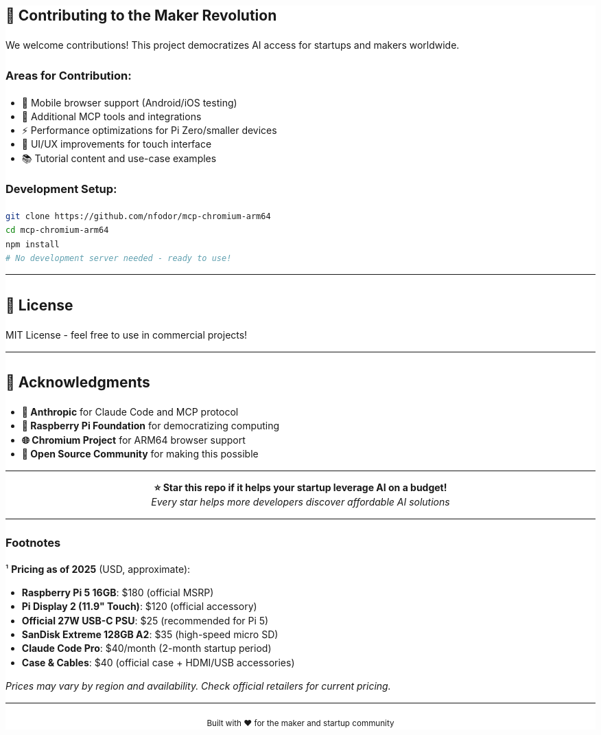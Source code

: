 
## 🤝 Contributing to the Maker Revolution

We welcome contributions! This project democratizes AI access for startups and makers worldwide.

### Areas for Contribution:
- 📱 Mobile browser support (Android/iOS testing)
- 🔧 Additional MCP tools and integrations
- ⚡ Performance optimizations for Pi Zero/smaller devices  
- 🎨 UI/UX improvements for touch interface
- 📚 Tutorial content and use-case examples

### Development Setup:
```bash
git clone https://github.com/nfodor/mcp-chromium-arm64
cd mcp-chromium-arm64
npm install
# No development server needed - ready to use!
```

---

## 📜 License

MIT License - feel free to use in commercial projects!

---

## 🙏 Acknowledgments

- **🤖 Anthropic** for Claude Code and MCP protocol
- **🍓 Raspberry Pi Foundation** for democratizing computing
- **🌐 Chromium Project** for ARM64 browser support  
- **👥 Open Source Community** for making this possible

---

<p align="center">
  <strong>⭐ Star this repo if it helps your startup leverage AI on a budget!</strong><br>
  <em>Every star helps more developers discover affordable AI solutions</em>
</p>

---

### Footnotes

¹ **Pricing as of 2025** (USD, approximate):
- **Raspberry Pi 5 16GB**: $180 (official MSRP)
- **Pi Display 2 (11.9" Touch)**: $120 (official accessory)
- **Official 27W USB-C PSU**: $25 (recommended for Pi 5)
- **SanDisk Extreme 128GB A2**: $35 (high-speed micro SD)
- **Claude Code Pro**: $40/month (2-month startup period)
- **Case & Cables**: $40 (official case + HDMI/USB accessories)

*Prices may vary by region and availability. Check official retailers for current pricing.*

---

<p align="center">
  <sub>Built with ❤️ for the maker and startup community</sub>
</p>